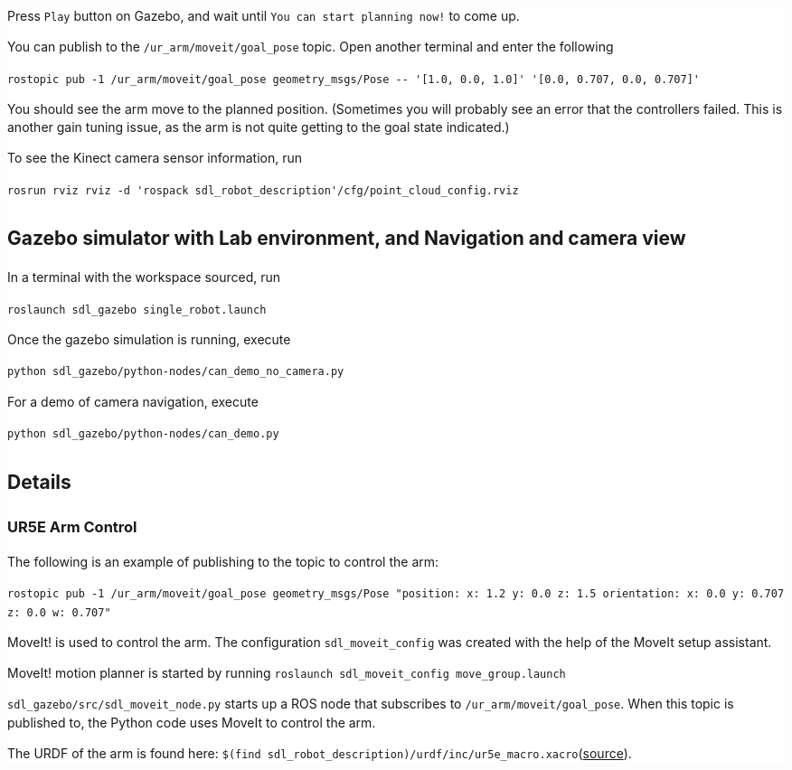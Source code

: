 Press `Play` button on Gazebo, and wait until `You can start planning now!` to come up. 

You can publish to the `/ur_arm/moveit/goal_pose` topic.
Open another terminal and enter the following

`rostopic pub -1 /ur_arm/moveit/goal_pose geometry_msgs/Pose -- '[1.0, 0.0, 1.0]' '[0.0, 0.707, 0.0, 0.707]'`

You should see the arm move to the planned position. (Sometimes you will probably see an error that the controllers failed. This is another gain tuning issue, as the arm is not quite getting to the goal state indicated.)

To see the Kinect camera sensor information, run

`rosrun rviz rviz -d 'rospack sdl_robot_description'/cfg/point_cloud_config.rviz`

## Gazebo simulator with Lab environment, and Navigation and camera view
In a terminal with the workspace sourced, run

`roslaunch sdl_gazebo single_robot.launch`

Once the gazebo simulation is running, execute

`python sdl_gazebo/python-nodes/can_demo_no_camera.py`

For a demo of camera navigation, execute

`python sdl_gazebo/python-nodes/can_demo.py`

## Details

### UR5E Arm Control

The following is an example of publishing to the topic to control the arm:

`rostopic pub -1 /ur_arm/moveit/goal_pose geometry_msgs/Pose "position:
  x: 1.2
  y: 0.0
  z: 1.5
orientation:
  x: 0.0
  y: 0.707
  z: 0.0
  w: 0.707"`

MoveIt! is used to control the arm. The configuration `sdl_moveit_config` was created with the help of the MoveIt setup assistant.
  
MoveIt! motion planner is started by running `roslaunch sdl_moveit_config move_group.launch`
  
`sdl_gazebo/src/sdl_moveit_node.py` starts up a ROS node that subscribes to `/ur_arm/moveit/goal_pose`. When this topic is published to, the Python code uses MoveIt to control the arm. 

The URDF of the arm is found here: `$(find sdl_robot_description)/urdf/inc/ur5e_macro.xacro`([source](https://github.com/fmauch/universal_robot/tree/calibration_devel)).
